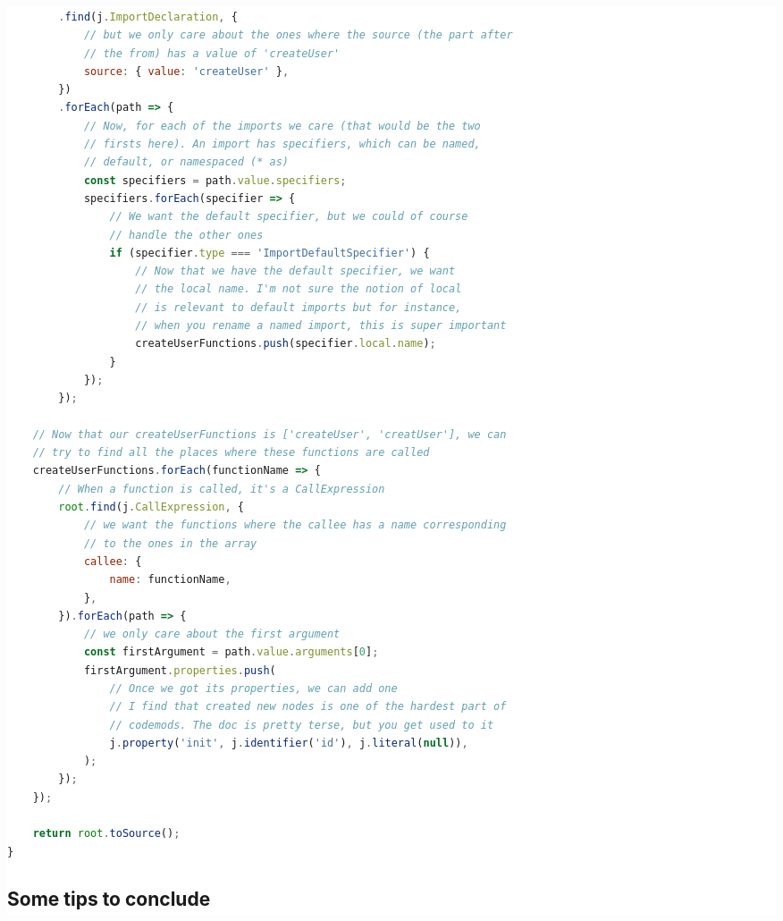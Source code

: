 ```javascript
        .find(j.ImportDeclaration, {
            // but we only care about the ones where the source (the part after
            // the from) has a value of 'createUser'
            source: { value: 'createUser' },
        })
        .forEach(path => {
            // Now, for each of the imports we care (that would be the two
            // firsts here). An import has specifiers, which can be named,
            // default, or namespaced (* as)
            const specifiers = path.value.specifiers;
            specifiers.forEach(specifier => {
                // We want the default specifier, but we could of course
                // handle the other ones
                if (specifier.type === 'ImportDefaultSpecifier') {
                    // Now that we have the default specifier, we want
                    // the local name. I'm not sure the notion of local
                    // is relevant to default imports but for instance,
                    // when you rename a named import, this is super important
                    createUserFunctions.push(specifier.local.name);
                }
            });
        });

    // Now that our createUserFunctions is ['createUser', 'creatUser'], we can
    // try to find all the places where these functions are called
    createUserFunctions.forEach(functionName => {
        // When a function is called, it's a CallExpression
        root.find(j.CallExpression, {
            // we want the functions where the callee has a name corresponding
            // to the ones in the array
            callee: {
                name: functionName,
            },
        }).forEach(path => {
            // we only care about the first argument
            const firstArgument = path.value.arguments[0];
            firstArgument.properties.push(
                // Once we got its properties, we can add one
                // I find that created new nodes is one of the hardest part of
                // codemods. The doc is pretty terse, but you get used to it
                j.property('init', j.identifier('id'), j.literal(null)),
            );
        });
    });

    return root.toSource();
}
```

## Some tips to conclude
